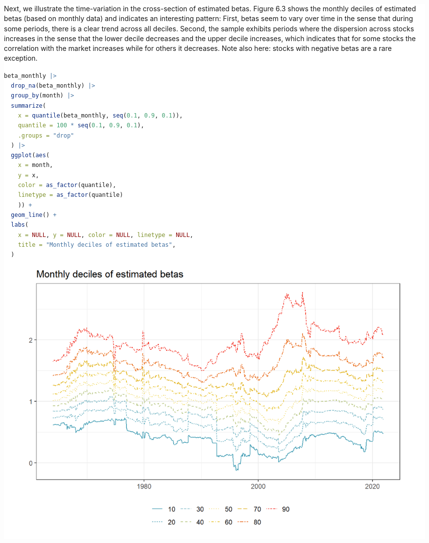 Next, we illustrate the time-variation in the cross-section of estimated betas. Figure 6.3 shows the monthly deciles of estimated betas (based on monthly data) and indicates an interesting pattern: First, betas seem to vary over time in the sense that during some periods, there is a clear trend across all deciles. Second, the sample exhibits periods where the dispersion across stocks increases in the sense that the lower decile decreases and the upper decile increases, which indicates that for some stocks the correlation with the market increases while for others it decreases. Note also here: stocks with negative betas are a rare exception.


```r
beta_monthly |>
  drop_na(beta_monthly) |>
  group_by(month) |>
  summarize(
    x = quantile(beta_monthly, seq(0.1, 0.9, 0.1)),
    quantile = 100 * seq(0.1, 0.9, 0.1),
    .groups = "drop"
  ) |>
  ggplot(aes(
    x = month, 
    y = x, 
    color = as_factor(quantile),
    linetype = as_factor(quantile)
    )) +
  geom_line() +
  labs(
    x = NULL, y = NULL, color = NULL, linetype = NULL,
    title = "Monthly deciles of estimated betas",
  )
```

<div class="figure" style="text-align: center">
<img src="30_beta_files/figure-html/fig313-1.png" alt="Title: Monthly deciles of estimated betas. The figure shows time series of deciles of estimated betas to illustrate the distribution of betas over time. The top 10 percent quantile on average is around 2 but varies substantially over time. The lowest 10 percent quantile is around 0.4 on average but is highly correlated with the top quantile such that in general CAPM market betas seem to go up and down jointly." width="90%" />